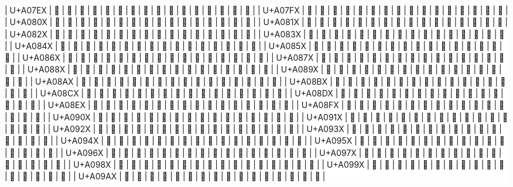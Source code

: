 | U+A07EX | &#xA07E0; | &#xA07E1; | &#xA07E2; | &#xA07E3; | &#xA07E4; | &#xA07E5; | &#xA07E6; | &#xA07E7; | &#xA07E8; | &#xA07E9; | &#xA07EA; | &#xA07EB; | &#xA07EC; | &#xA07ED; | &#xA07EE; | &#xA07EF; |
| U+A07FX | &#xA07F0; | &#xA07F1; | &#xA07F2; | &#xA07F3; | &#xA07F4; | &#xA07F5; | &#xA07F6; | &#xA07F7; | &#xA07F8; | &#xA07F9; | &#xA07FA; | &#xA07FB; | &#xA07FC; | &#xA07FD; | &#xA07FE; | &#xA07FF; |
| U+A080X | &#xA0800; | &#xA0801; | &#xA0802; | &#xA0803; | &#xA0804; | &#xA0805; | &#xA0806; | &#xA0807; | &#xA0808; | &#xA0809; | &#xA080A; | &#xA080B; | &#xA080C; | &#xA080D; | &#xA080E; | &#xA080F; |
| U+A081X | &#xA0810; | &#xA0811; | &#xA0812; | &#xA0813; | &#xA0814; | &#xA0815; | &#xA0816; | &#xA0817; | &#xA0818; | &#xA0819; | &#xA081A; | &#xA081B; | &#xA081C; | &#xA081D; | &#xA081E; | &#xA081F; |
| U+A082X | &#xA0820; | &#xA0821; | &#xA0822; | &#xA0823; | &#xA0824; | &#xA0825; | &#xA0826; | &#xA0827; | &#xA0828; | &#xA0829; | &#xA082A; | &#xA082B; | &#xA082C; | &#xA082D; | &#xA082E; | &#xA082F; |
| U+A083X | &#xA0830; | &#xA0831; | &#xA0832; | &#xA0833; | &#xA0834; | &#xA0835; | &#xA0836; | &#xA0837; | &#xA0838; | &#xA0839; | &#xA083A; | &#xA083B; | &#xA083C; | &#xA083D; | &#xA083E; | &#xA083F; |
| U+A084X | &#xA0840; | &#xA0841; | &#xA0842; | &#xA0843; | &#xA0844; | &#xA0845; | &#xA0846; | &#xA0847; | &#xA0848; | &#xA0849; | &#xA084A; | &#xA084B; | &#xA084C; | &#xA084D; | &#xA084E; | &#xA084F; |
| U+A085X | &#xA0850; | &#xA0851; | &#xA0852; | &#xA0853; | &#xA0854; | &#xA0855; | &#xA0856; | &#xA0857; | &#xA0858; | &#xA0859; | &#xA085A; | &#xA085B; | &#xA085C; | &#xA085D; | &#xA085E; | &#xA085F; |
| U+A086X | &#xA0860; | &#xA0861; | &#xA0862; | &#xA0863; | &#xA0864; | &#xA0865; | &#xA0866; | &#xA0867; | &#xA0868; | &#xA0869; | &#xA086A; | &#xA086B; | &#xA086C; | &#xA086D; | &#xA086E; | &#xA086F; |
| U+A087X | &#xA0870; | &#xA0871; | &#xA0872; | &#xA0873; | &#xA0874; | &#xA0875; | &#xA0876; | &#xA0877; | &#xA0878; | &#xA0879; | &#xA087A; | &#xA087B; | &#xA087C; | &#xA087D; | &#xA087E; | &#xA087F; |
| U+A088X | &#xA0880; | &#xA0881; | &#xA0882; | &#xA0883; | &#xA0884; | &#xA0885; | &#xA0886; | &#xA0887; | &#xA0888; | &#xA0889; | &#xA088A; | &#xA088B; | &#xA088C; | &#xA088D; | &#xA088E; | &#xA088F; |
| U+A089X | &#xA0890; | &#xA0891; | &#xA0892; | &#xA0893; | &#xA0894; | &#xA0895; | &#xA0896; | &#xA0897; | &#xA0898; | &#xA0899; | &#xA089A; | &#xA089B; | &#xA089C; | &#xA089D; | &#xA089E; | &#xA089F; |
| U+A08AX | &#xA08A0; | &#xA08A1; | &#xA08A2; | &#xA08A3; | &#xA08A4; | &#xA08A5; | &#xA08A6; | &#xA08A7; | &#xA08A8; | &#xA08A9; | &#xA08AA; | &#xA08AB; | &#xA08AC; | &#xA08AD; | &#xA08AE; | &#xA08AF; |
| U+A08BX | &#xA08B0; | &#xA08B1; | &#xA08B2; | &#xA08B3; | &#xA08B4; | &#xA08B5; | &#xA08B6; | &#xA08B7; | &#xA08B8; | &#xA08B9; | &#xA08BA; | &#xA08BB; | &#xA08BC; | &#xA08BD; | &#xA08BE; | &#xA08BF; |
| U+A08CX | &#xA08C0; | &#xA08C1; | &#xA08C2; | &#xA08C3; | &#xA08C4; | &#xA08C5; | &#xA08C6; | &#xA08C7; | &#xA08C8; | &#xA08C9; | &#xA08CA; | &#xA08CB; | &#xA08CC; | &#xA08CD; | &#xA08CE; | &#xA08CF; |
| U+A08DX | &#xA08D0; | &#xA08D1; | &#xA08D2; | &#xA08D3; | &#xA08D4; | &#xA08D5; | &#xA08D6; | &#xA08D7; | &#xA08D8; | &#xA08D9; | &#xA08DA; | &#xA08DB; | &#xA08DC; | &#xA08DD; | &#xA08DE; | &#xA08DF; |
| U+A08EX | &#xA08E0; | &#xA08E1; | &#xA08E2; | &#xA08E3; | &#xA08E4; | &#xA08E5; | &#xA08E6; | &#xA08E7; | &#xA08E8; | &#xA08E9; | &#xA08EA; | &#xA08EB; | &#xA08EC; | &#xA08ED; | &#xA08EE; | &#xA08EF; |
| U+A08FX | &#xA08F0; | &#xA08F1; | &#xA08F2; | &#xA08F3; | &#xA08F4; | &#xA08F5; | &#xA08F6; | &#xA08F7; | &#xA08F8; | &#xA08F9; | &#xA08FA; | &#xA08FB; | &#xA08FC; | &#xA08FD; | &#xA08FE; | &#xA08FF; |
| U+A090X | &#xA0900; | &#xA0901; | &#xA0902; | &#xA0903; | &#xA0904; | &#xA0905; | &#xA0906; | &#xA0907; | &#xA0908; | &#xA0909; | &#xA090A; | &#xA090B; | &#xA090C; | &#xA090D; | &#xA090E; | &#xA090F; |
| U+A091X | &#xA0910; | &#xA0911; | &#xA0912; | &#xA0913; | &#xA0914; | &#xA0915; | &#xA0916; | &#xA0917; | &#xA0918; | &#xA0919; | &#xA091A; | &#xA091B; | &#xA091C; | &#xA091D; | &#xA091E; | &#xA091F; |
| U+A092X | &#xA0920; | &#xA0921; | &#xA0922; | &#xA0923; | &#xA0924; | &#xA0925; | &#xA0926; | &#xA0927; | &#xA0928; | &#xA0929; | &#xA092A; | &#xA092B; | &#xA092C; | &#xA092D; | &#xA092E; | &#xA092F; |
| U+A093X | &#xA0930; | &#xA0931; | &#xA0932; | &#xA0933; | &#xA0934; | &#xA0935; | &#xA0936; | &#xA0937; | &#xA0938; | &#xA0939; | &#xA093A; | &#xA093B; | &#xA093C; | &#xA093D; | &#xA093E; | &#xA093F; |
| U+A094X | &#xA0940; | &#xA0941; | &#xA0942; | &#xA0943; | &#xA0944; | &#xA0945; | &#xA0946; | &#xA0947; | &#xA0948; | &#xA0949; | &#xA094A; | &#xA094B; | &#xA094C; | &#xA094D; | &#xA094E; | &#xA094F; |
| U+A095X | &#xA0950; | &#xA0951; | &#xA0952; | &#xA0953; | &#xA0954; | &#xA0955; | &#xA0956; | &#xA0957; | &#xA0958; | &#xA0959; | &#xA095A; | &#xA095B; | &#xA095C; | &#xA095D; | &#xA095E; | &#xA095F; |
| U+A096X | &#xA0960; | &#xA0961; | &#xA0962; | &#xA0963; | &#xA0964; | &#xA0965; | &#xA0966; | &#xA0967; | &#xA0968; | &#xA0969; | &#xA096A; | &#xA096B; | &#xA096C; | &#xA096D; | &#xA096E; | &#xA096F; |
| U+A097X | &#xA0970; | &#xA0971; | &#xA0972; | &#xA0973; | &#xA0974; | &#xA0975; | &#xA0976; | &#xA0977; | &#xA0978; | &#xA0979; | &#xA097A; | &#xA097B; | &#xA097C; | &#xA097D; | &#xA097E; | &#xA097F; |
| U+A098X | &#xA0980; | &#xA0981; | &#xA0982; | &#xA0983; | &#xA0984; | &#xA0985; | &#xA0986; | &#xA0987; | &#xA0988; | &#xA0989; | &#xA098A; | &#xA098B; | &#xA098C; | &#xA098D; | &#xA098E; | &#xA098F; |
| U+A099X | &#xA0990; | &#xA0991; | &#xA0992; | &#xA0993; | &#xA0994; | &#xA0995; | &#xA0996; | &#xA0997; | &#xA0998; | &#xA0999; | &#xA099A; | &#xA099B; | &#xA099C; | &#xA099D; | &#xA099E; | &#xA099F; |
| U+A09AX | &#xA09A0; | &#xA09A1; | &#xA09A2; | &#xA09A3; | &#xA09A4; | &#xA09A5; | &#xA09A6; | &#xA09A7; | &#xA09A8; | &#xA09A9; | &#xA09AA; | &#xA09AB; | &#xA09AC; | &#xA09AD; | &#xA09AE; | &#xA09AF; |